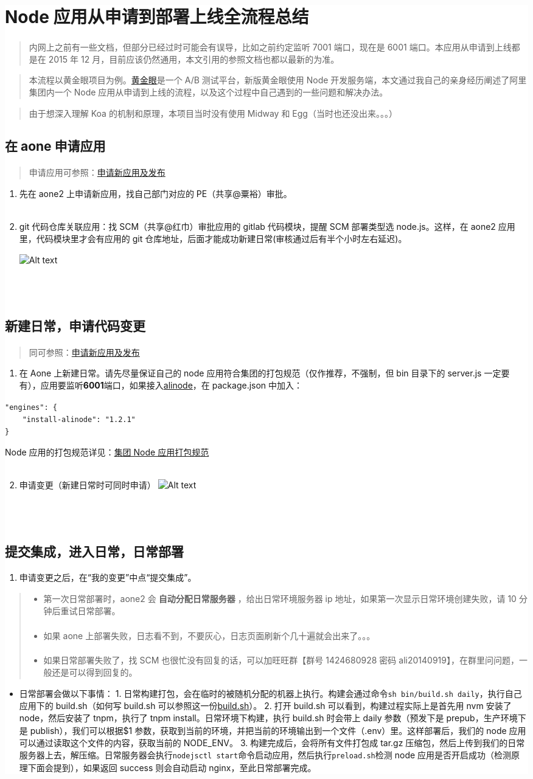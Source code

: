 # Node 应用从申请到部署上线全流程总结

> 内网上之前有一些文档，但部分已经过时可能会有误导，比如之前约定监听 7001 端口，现在是 6001 端口。本应用从申请到上线都是在 2015 年 12 月，目前应该仍然通用，本文引用的参照文档也都以最新的为准。

> 本流程以黄金眼项目为例。[黄金眼](http://goldeneyes.taobao.com/)是一个 A/B 测试平台，新版黄金眼使用 Node 开发服务端，本文通过我自己的亲身经历阐述了阿里集团内一个 Node 应用从申请到上线的流程，以及这个过程中自己遇到的一些问题和解决办法。

> 由于想深入理解 Koa 的机制和原理，本项目当时没有使用 Midway 和 Egg（当时也还没出来。。。）

## 在 aone 申请应用

> 申请应用可参照：[申请新应用及发布](http://docs.alibaba-inc.com:8090/pages/viewpage.action?pageId=239013204)

1. 先在 aone2 上申请新应用，找自己部门对应的 PE（共享@粟裕）审批。<br/><br/>

2. git 代码仓库关联应用：找 SCM（共享@红巾）审批应用的 gitlab 代码模块，提醒 SCM 部署类型选 node.js。这样，在 aone2 应用里，代码模块里才会有应用的 git 仓库地址，后面才能成功新建日常(审核通过后有半个小时左右延迟)。

    ![Alt text](https://img.alicdn.com/tps/TB1wtBjKVXXXXXPXFXXXXXXXXXX-236-295.png)

<br/><br/>

## 新建日常，申请代码变更

> 同可参照：[申请新应用及发布](http://docs.alibaba-inc.com:8090/pages/viewpage.action?pageId=239013204)

1. 在 Aone 上新建日常。请先尽量保证自己的 node 应用符合集团的打包规范（仅作推荐，不强制，但 bin 目录下的 server.js 一定要有），应用要监听**6001**端口，如果接入[alinode](http://alinode.alibaba-inc.com/)，在 package.json 中加入：

```
"engines": {
    "install-alinode": "1.2.1"
}
```

Node 应用的打包规范详见：[集团 Node 应用打包规范](http://docs.alibaba-inc.com:8090/pages/viewpage.action?spm=0.0.0.0.f8ADox&pageId=241992025)<br/><br/>

2. 申请变更（新建日常时可同时申请）
   ![Alt text](https://img.alicdn.com/tps/TB10IlxKVXXXXbXXXXXXXXXXXXX-680-544.png)

<br/><br/>

## 提交集成，进入日常，日常部署

1. 申请变更之后，在“我的变更”中点“提交集成”。

> -   第一次日常部署时，aone2 会 **自动分配日常服务器** ，给出日常环境服务器 ip 地址，如果第一次显示日常环境创建失败，请 10 分钟后重试日常部署。<br/><br/>
> -   如果 aone 上部署失败，日志看不到，不要灰心，日志页面刷新个几十遍就会出来了。。。<br/><br/>
> -   如果日常部署失败了，找 SCM 也很忙没有回复的话，可以加旺旺群【群号 1424680928 密码 ali20140919】，在群里问问题，一般还是可以得到回复的。

-   日常部署会做以下事情： 1. 日常构建打包，会在临时的被随机分配的机器上执行。构建会通过命令`sh bin/build.sh daily`，执行自己应用下的 build.sh（如何写 build.sh 可以参照这一份[build.sh](http://gitlab.alibaba-inc.com/cm/goldeneye-node/blob/master/bin/build.sh)）。 2. 打开 build.sh 可以看到，构建过程实际上是首先用 nvm 安装了 node，然后安装了 tnpm，执行了 tnpm install。日常环境下构建，执行 build.sh 时会带上 daily 参数（预发下是 prepub，生产环境下是 publish），我们可以根据\$1 参数，获取到当前的环境，并把当前的环境输出到一个文件（.env）里。这样部署后，我们的 node 应用可以通过读取这个文件的内容，获取当前的 NODE_ENV。 3. 构建完成后，会将所有文件打包成 tar.gz 压缩包，然后上传到我们的日常服务器上去，解压缩。日常服务器会执行`nodejsctl start`命令启动应用，然后执行`preload.sh`检测 node 应用是否开启成功（检测原理下面会提到），如果返回 success 则会自动启动 nginx，至此日常部署完成。
